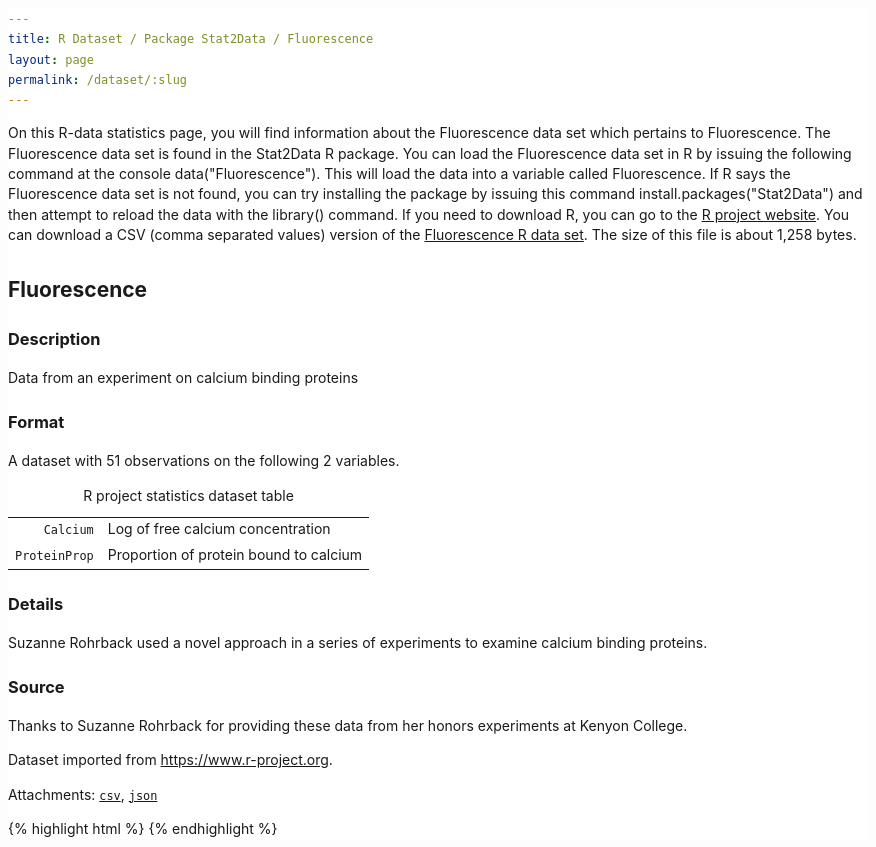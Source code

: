 ```yaml
---
title: R Dataset / Package Stat2Data / Fluorescence
layout: page
permalink: /dataset/:slug
---
```

<div id="dataset-info">
<p>On this R-data statistics page, you will find information about the <span class="mono">Fluorescence</span> data set which pertains to Fluorescence. The <span class="mono">Fluorescence</span> data set is found in the <span class="mono">Stat2Data</span> R package. You can load the <span class="mono">Fluorescence</span> data set in R by issuing the following command at the console <span class="mono">data("Fluorescence")</span>. This will load the data into a variable called <span class="mono">Fluorescence</span>. If R says the <span class="mono">Fluorescence</span> data set is not found, you can try installing the package by issuing this command <span class="mono">install.packages("Stat2Data")</span> and then attempt to reload the data with the <span class="mono">library()</span> command. If you need to download R, you can go to the <a href="https://www.r-project.org">R project website</a>. You can download a CSV (comma separated values) version of the <span class="mono"><a href="../assets/data/csv/dataset-27249.csv">Fluorescence R data set</a></span>. The size of this file is about 1,258 bytes.</p><h2>Fluorescence</h2>
<h3>Description</h3>
<p>Data from an experiment on calcium binding proteins</p>
<h3>Format</h3>
<p>A dataset with 51 observations on the following 2 variables.</p>
<table>
<caption>
R project statistics dataset table
</caption>
<tr>
<td style="text-align: right;"><code>Calcium</code></td>
<td style="text-align: left;">Log of free calcium concentration</td>
</tr>
<tr>
<td style="text-align: right;"><code>ProteinProp</code></td>
<td style="text-align: left;">Proportion of protein bound to calcium</td>
</tr>
</table>
<h3>Details</h3>
<p>Suzanne Rohrback used a novel approach in a series of experiments to examine calcium binding proteins.</p>
<h3>Source</h3>
<p>Thanks to Suzanne Rohrback for providing these data from her honors experiments at Kenyon College.</p>
<p>Dataset imported from <a href="https://www.r-project.org">https://www.r-project.org</a>.</p></div>
<p id="dataset-attachments">Attachments: <code><a target="_blank" href="/assets/data/csv/dataset-27249.csv">csv</a></code>, <code><a target="_blank" href="/assets/data/json/dataset-27249.json">json</a></code></p>
<div id="dataset-iframe">
{% highlight html %}
<iframe src="https://pmagunia.com/iframe/r-dataset-package-stat2data-fluorescence.html" width="100%" height="100%" style="border:0px"></iframe>
{% endhighlight %}
</div>
<div id="grid"></div>
<script>let json_file = 'dataset-27249.json';</script>